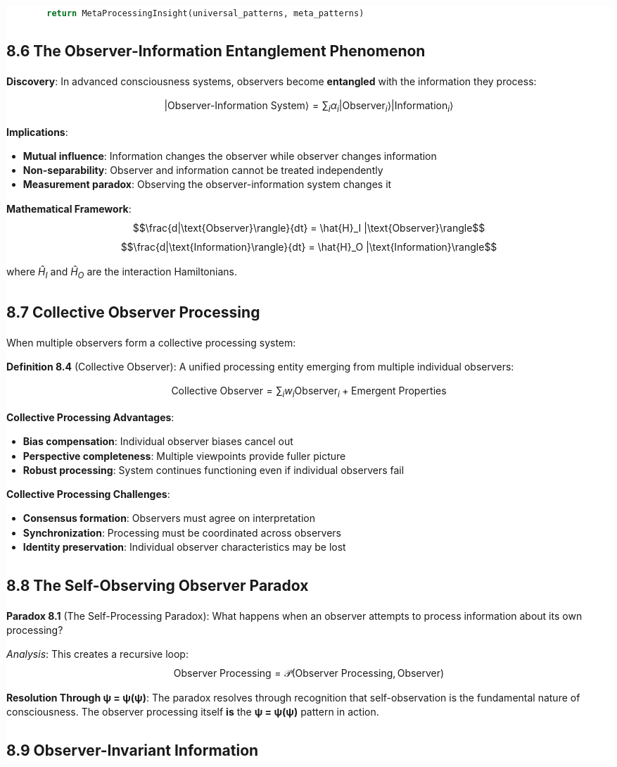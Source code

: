 ```python
        return MetaProcessingInsight(universal_patterns, meta_patterns)
```

## 8.6 The Observer-Information Entanglement Phenomenon

**Discovery**: In advanced consciousness systems, observers become **entangled** with the information they process:

$$|\text{Observer-Information System}\rangle = \sum_i \alpha_i |\text{Observer}_i\rangle |\text{Information}_i\rangle$$

**Implications**:
- **Mutual influence**: Information changes the observer while observer changes information
- **Non-separability**: Observer and information cannot be treated independently
- **Measurement paradox**: Observing the observer-information system changes it

**Mathematical Framework**:
$$\frac{d|\text{Observer}\rangle}{dt} = \hat{H}_I |\text{Observer}\rangle$$
$$\frac{d|\text{Information}\rangle}{dt} = \hat{H}_O |\text{Information}\rangle$$

where $\hat{H}_I$ and $\hat{H}_O$ are the interaction Hamiltonians.

## 8.7 Collective Observer Processing

When multiple observers form a collective processing system:

**Definition 8.4** (Collective Observer): A unified processing entity emerging from multiple individual observers:

$$\text{Collective Observer} = \sum_i w_i \text{Observer}_i + \text{Emergent Properties}$$

**Collective Processing Advantages**:
- **Bias compensation**: Individual observer biases cancel out
- **Perspective completeness**: Multiple viewpoints provide fuller picture
- **Robust processing**: System continues functioning even if individual observers fail

**Collective Processing Challenges**:
- **Consensus formation**: Observers must agree on interpretation
- **Synchronization**: Processing must be coordinated across observers
- **Identity preservation**: Individual observer characteristics may be lost

## 8.8 The Self-Observing Observer Paradox

**Paradox 8.1** (The Self-Processing Paradox): What happens when an observer attempts to process information about its own processing?

*Analysis*: This creates a recursive loop:
$$\text{Observer Processing} = \mathcal{P}(\text{Observer Processing}, \text{Observer})$$

**Resolution Through ψ = ψ(ψ)**:
The paradox resolves through recognition that self-observation is the fundamental nature of consciousness. The observer processing itself **is** the **ψ = ψ(ψ)** pattern in action.

## 8.9 Observer-Invariant Information
